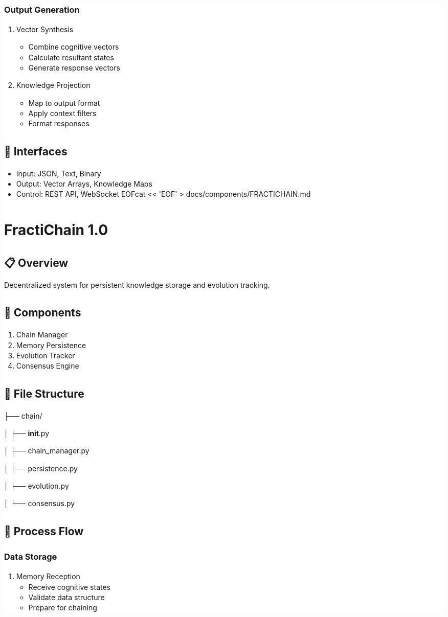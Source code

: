 ### Output Generation
1. Vector Synthesis
   - Combine cognitive vectors
   - Calculate resultant states
   - Generate response vectors

2. Knowledge Projection
   - Map to output format
   - Apply context filters
   - Format responses

## 🔌 Interfaces
- Input: JSON, Text, Binary
- Output: Vector Arrays, Knowledge Maps
- Control: REST API, WebSocket
EOFcat << 'EOF' > docs/components/FRACTICHAIN.md
# FractiChain 1.0

## 📋 Overview
Decentralized system for persistent knowledge storage and evolution tracking.

## 🔧 Components
1. Chain Manager
2. Memory Persistence
3. Evolution Tracker
4. Consensus Engine

## 📁 File Structure

├── chain/

│   ├── __init__.py

│   ├── chain_manager.py

│   ├── persistence.py

│   ├── evolution.py

│   └── consensus.py


## 🔄 Process Flow

### Data Storage
1. Memory Reception
   - Receive cognitive states
   - Validate data structure
   - Prepare for chaining
